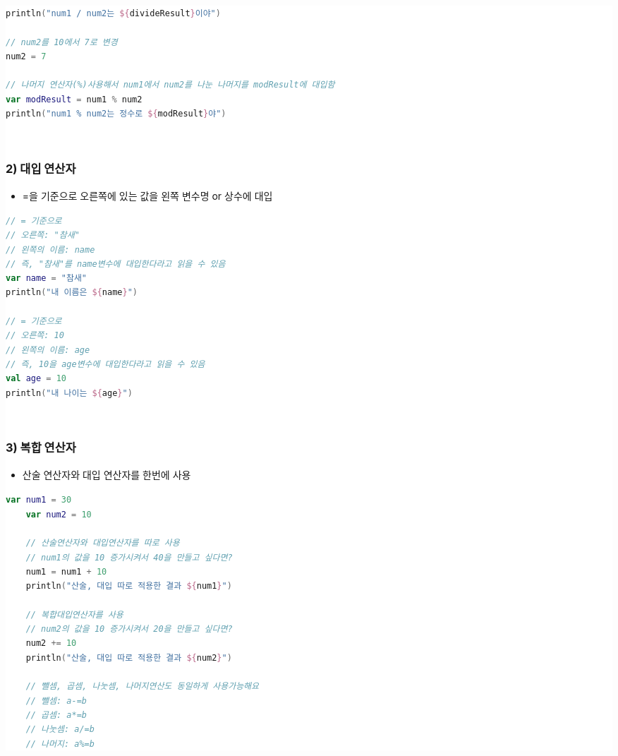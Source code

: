 ```kotlin
println("num1 / num2는 ${divideResult}이야")

// num2를 10에서 7로 변경
num2 = 7

// 나머지 연산자(%)사용해서 num1에서 num2를 나눈 나머지를 modResult에 대입함
var modResult = num1 % num2
println("num1 % num2는 정수로 ${modResult}야")

```

</br>

### 2) 대입 연산자

- =을 기준으로 오른쪽에 있는 값을 왼쪽 변수명 or 상수에 대입

```kotlin
// = 기준으로
// 오른쪽: "참새"
// 왼쪽의 이름: name
// 즉, "참새"를 name변수에 대입한다라고 읽을 수 있음
var name = "참새"
println("내 이름은 ${name}")

// = 기준으로
// 오른쪽: 10
// 왼쪽의 이름: age
// 즉, 10을 age변수에 대입한다라고 읽을 수 있음
val age = 10
println("내 나이는 ${age}")
```

</br>

### 3) 복합 연산자

- 산술 연산자와 대입 연산자를 한번에 사용

```kotlin
var num1 = 30
    var num2 = 10

    // 산술연산자와 대입연산자를 따로 사용
    // num1의 값을 10 증가시켜서 40을 만들고 싶다면?
    num1 = num1 + 10
    println("산술, 대입 따로 적용한 결과 ${num1}")

    // 복합대입연산자를 사용
    // num2의 값을 10 증가시켜서 20을 만들고 싶다면?
    num2 += 10
    println("산술, 대입 따로 적용한 결과 ${num2}")
    
    // 뺄셈, 곱셈, 나눗셈, 나머지연산도 동일하게 사용가능해요
    // 뺄셈: a-=b
    // 곱셈: a*=b
    // 나눗셈: a/=b
    // 나머지: a%=b
```
